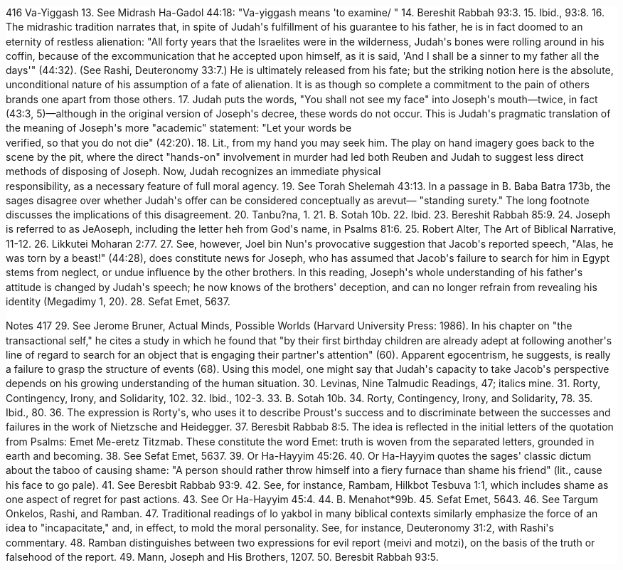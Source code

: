 416
Va-Yiggash 13. See Midrash Ha-Gadol 44:18: "Va-yiggash means 'to examine/ " 14. Bereshit Rabbah 93:3. 15. Ibid., 93:8. 16. The midrashic tradition narrates that, in spite of Judah's fulfillment of
his guarantee to his father, he is in fact doomed to an eternity of restless
alienation: "All forty years that the Israelites were in the wilderness, Judah's
bones were rolling around in his coffin, because of the excommunication that
he accepted upon himself, as it is said, 'And I shall be a sinner to my father all
the days'" (44:32). (See Rashi, Deuteronomy 33:7.) He is ultimately released
from his fate; but the striking notion here is the absolute, unconditional
nature of his assumption of a fate of alienation. It is as though so complete a
commitment to the pain of others brands one apart from those others. 17. Judah puts the words, "You shall not see my face" into Joseph's
mouth—twice, in fact (43:3, 5)—although in the original version of Joseph's
decree, these words do not occur. This is Judah's pragmatic translation of the
meaning of Joseph's more "academic" statement: "Let your words be  
verified, so that you do not die" (42:20). 18. Lit., from my hand you may seek him. The play on hand imagery goes
back to the scene by the pit, where the direct "hands-on" involvement in
murder had led both Reuben and Judah to suggest less direct methods of
disposing of Joseph. Now, Judah recognizes an immediate physical  
responsibility, as a necessary feature of full moral agency. 19. See Torah Shelemah 43:13. In a passage in B. Baba Batra 173b, the
sages disagree over whether Judah's offer can be considered conceptually as
arevut— "standing surety." The long footnote discusses the implications of
this disagreement. 20. Tanbu?na, 1. 21. B. Sotah 10b. 22. Ibid. 23. Bereshit Rabbah 85:9. 24. Joseph is referred to as JeAoseph, including the letter heh from God's
name, in Psalms 81:6. 25. Robert Alter, The Art of Biblical Narrative, 11-12. 26. Likkutei Moharan 2:77. 27. See, however, Joel bin Nun's provocative suggestion that Jacob's
reported speech, "Alas, he was torn by a beast!" (44:28), does constitute news
for Joseph, who has assumed that Jacob's failure to search for him in Egypt
stems from neglect, or undue influence by the other brothers. In this reading,
Joseph's whole understanding of his father's attitude is changed by Judah's
speech; he now knows of the brothers' deception, and can no longer refrain
from revealing his identity (Megadimy 1, 20). 28. Sefat Emet, 5637.

Notes
417 29. See Jerome Bruner, Actual Minds, Possible Worlds (Harvard University
Press: 1986). In his chapter on "the transactional self," he cites a study in
which he found that "by their first birthday children are already adept at
following another's line of regard to search for an object that is engaging their
partner's attention" (60). Apparent egocentrism, he suggests, is really a
failure to grasp the structure of events (68). Using this model, one might say
that Judah's capacity to take Jacob's perspective depends on his growing
understanding of the human situation. 30. Levinas, Nine Talmudic Readings, 47; italics mine. 31. Rorty, Contingency, Irony, and Solidarity, 102. 32. Ibid., 102-3. 33. B. Sotah 10b. 34. Rorty, Contingency, Irony, and Solidarity, 78. 35. Ibid., 80. 36. The expression is Rorty's, who uses it to describe Proust's success and
to discriminate between the successes and failures in the work of Nietzsche
and Heidegger. 37. Beresbit Rabbab 8:5. The idea is reflected in the initial letters of the
quotation from Psalms: Emet Me-eretz Titzmab. These constitute the word
Emet: truth is woven from the separated letters, grounded in earth and
becoming. 38. See Sefat Emet, 5637. 39. Or Ha-Hayyim 45:26. 40. Or Ha-Hayyim quotes the sages' classic dictum about the taboo of
causing shame: "A person should rather throw himself into a fiery furnace
than shame his friend" (lit., cause his face to go pale). 41. See Beresbit Rabbab 93:9. 42. See, for instance, Rambam, Hilkbot Tesbuva 1:1, which includes
shame as one aspect of regret for past actions. 43. See Or Ha-Hayyim 45:4. 44. B. Menahot\*99b. 45. Sefat Emet, 5643. 46. See Targum Onkelos, Rashi, and Ramban. 47. Traditional readings of lo yakbol in many biblical contexts similarly
emphasize the force of an idea to "incapacitate," and, in effect, to mold the
moral personality. See, for instance, Deuteronomy 31:2, with Rashi's  
commentary. 48. Ramban distinguishes between two expressions for evil report (meivi
and motzi), on the basis of the truth or falsehood of the report. 49. Mann, Joseph and His Brothers, 1207. 50. Beresbit Rabbah 93:5.